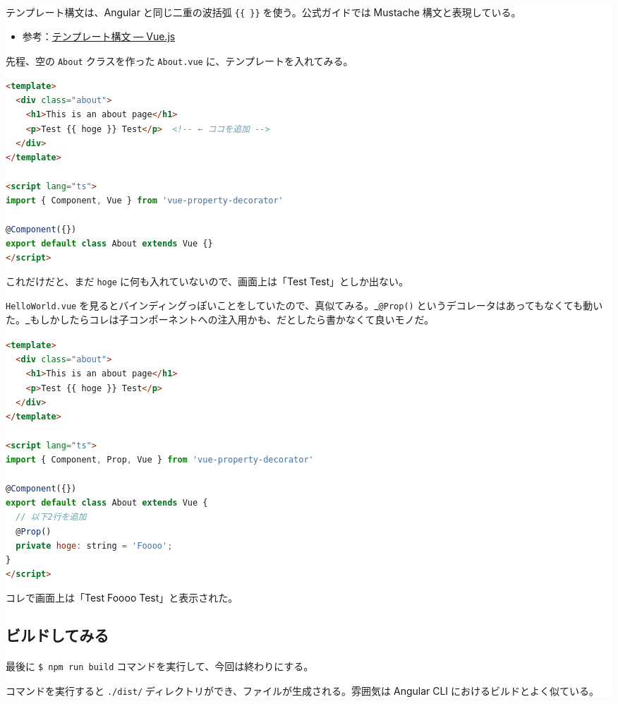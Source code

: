 テンプレート構文は、Angular と同じ二重の波括弧 `{{ }}` を使う。公式ガイドでは Mustache 構文と表現している。

- 参考：[テンプレート構文 — Vue.js](https://jp.vuejs.org/v2/guide/syntax.html)

先程、空の `About` クラスを作った `About.vue` に、テンプレートを入れてみる。

```html
<template>
  <div class="about">
    <h1>This is an about page</h1>
    <p>Test {{ hoge }} Test</p>  <!-- ← ココを追加 -->
  </div>
</template>

<script lang="ts">
import { Component, Vue } from 'vue-property-decorator'

@Component({})
export default class About extends Vue {}
</script>
```

これだけだと、まだ `hoge` に何も入れていないので、画面上は「Test Test」としか出ない。

`HelloWorld.vue` を見るとバインディングっぽいことをしていたので、真似てみる。_`@Prop()` というデコレータはあってもなくても動いた。_もしかしたらコレは子コンポーネントへの注入用かも、だとしたら書かなくて良いモノだ。

```html
<template>
  <div class="about">
    <h1>This is an about page</h1>
    <p>Test {{ hoge }} Test</p>
  </div>
</template>

<script lang="ts">
import { Component, Prop, Vue } from 'vue-property-decorator'

@Component({})
export default class About extends Vue {
  // 以下2行を追加
  @Prop()
  private hoge: string = 'Foooo';
}
</script>
```

コレで画面上は「Test Foooo Test」と表示された。

## ビルドしてみる

最後に `$ npm run build` コマンドを実行して、今回は終わりにする。

コマンドを実行すると `./dist/` ディレクトリができ、ファイルが生成される。雰囲気は Angular CLI におけるビルドとよく似ている。
